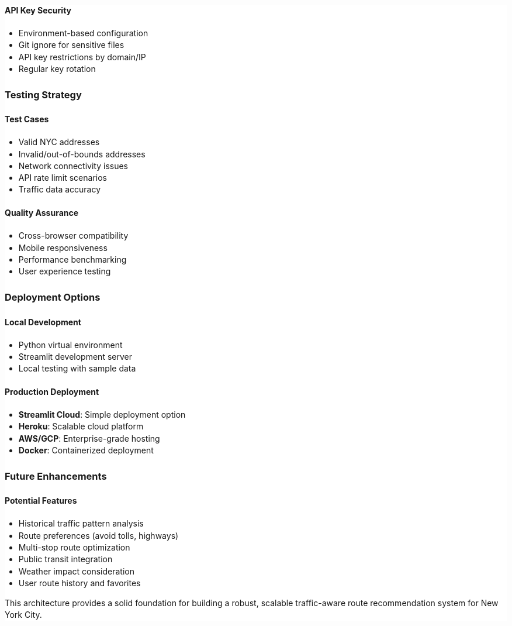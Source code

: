 #### API Key Security
- Environment-based configuration
- Git ignore for sensitive files
- API key restrictions by domain/IP
- Regular key rotation

### Testing Strategy

#### Test Cases
- Valid NYC addresses
- Invalid/out-of-bounds addresses
- Network connectivity issues
- API rate limit scenarios
- Traffic data accuracy

#### Quality Assurance
- Cross-browser compatibility
- Mobile responsiveness
- Performance benchmarking
- User experience testing

### Deployment Options

#### Local Development
- Python virtual environment
- Streamlit development server
- Local testing with sample data

#### Production Deployment
- **Streamlit Cloud**: Simple deployment option
- **Heroku**: Scalable cloud platform
- **AWS/GCP**: Enterprise-grade hosting
- **Docker**: Containerized deployment

### Future Enhancements

#### Potential Features
- Historical traffic pattern analysis
- Route preferences (avoid tolls, highways)
- Multi-stop route optimization
- Public transit integration
- Weather impact consideration
- User route history and favorites

This architecture provides a solid foundation for building a robust, scalable traffic-aware route recommendation system for New York City.